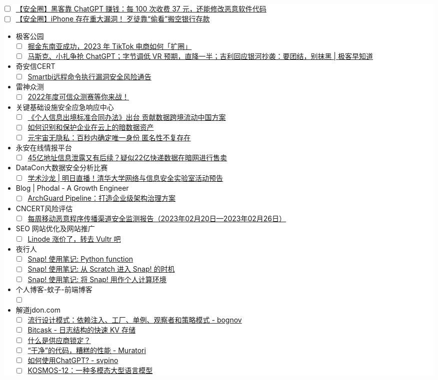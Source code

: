   - [ ] [【安全圈】黑客靠 ChatGPT 赚钱：每 100 次收费 37 元，还能修改恶意软件代码](https://mp.weixin.qq.com/s?__biz=MzIzMzE4NDU1OQ==&mid=2652030887&idx=3&sn=22defd584527b248a4e0a82549173960&chksm=f36febe7c41862f1aa81020e67b1ece5ad7c9766b0b6f1607cda34bd240cca0a1a5588cc511e&scene=58&subscene=0#rd)
  - [ ] [【安全圈】iPhone 存在重大漏洞！ 歹徒靠“偷看”搬空银行存款](https://mp.weixin.qq.com/s?__biz=MzIzMzE4NDU1OQ==&mid=2652030887&idx=4&sn=80a5c3de889f4943b1455f267cb13ac9&chksm=f36febe7c41862f16550e57981d534748cf29a8792357f3bdc962bbfdb35bb3d22917b0e7dda&scene=58&subscene=0#rd)
- 极客公园
  - [ ] [掘金东南亚成功，2023 年 TikTok 电商如何「扩圈」](https://mp.weixin.qq.com/s?__biz=MTMwNDMwODQ0MQ==&mid=2652983944&idx=1&sn=cf122b5b5ee2a38e1bf43de484e119e9&chksm=7e542f3e4923a628b734156771c3e187376f1b3764206c1b210a20bc4c6dbb521d3f1fa38a98&scene=58&subscene=0#rd)
  - [ ] [马斯克、小扎争抢 ChatGPT；字节调低 VR 预期，直降一半；吉利回应银河抄袭：要团结，别抹黑 | 极客早知道](https://mp.weixin.qq.com/s?__biz=MTMwNDMwODQ0MQ==&mid=2652983935&idx=1&sn=3114d56609a38bd9445df11b813962bf&chksm=7e542fc94923a6df9a03e3b5eeaa31b79ac17d357aa10a6be3c79c9c8cd9cee5061033a21c43&scene=58&subscene=0#rd)
- 奇安信CERT
  - [ ] [Smartbi远程命令执行漏洞安全风险通告](https://mp.weixin.qq.com/s?__biz=MzU5NDgxODU1MQ==&mid=2247497863&idx=1&sn=b1491f0343ff76f15ba2e6269ad8cfbb&chksm=fe79dc1fc90e5509806ac5ec072a93dad754cb32b4742a54150ae000c701447adcb2ad785c41&scene=58&subscene=0#rd)
- 雷神众测
  - [ ] [2022年度可信众测赛等你来战！](https://mp.weixin.qq.com/s?__biz=MzI0NzEwOTM0MA==&mid=2652501698&idx=1&sn=37da2ddcfa4812e8b65b42b25b3cdf3f&chksm=f2585571c52fdc67c4fab564dd6d5d8e3d9bdbcbf03f9c6f59b9dcb61622b20d9aacc4d43095&scene=58&subscene=0#rd)
- 关键基础设施安全应急响应中心
  - [ ] [《个人信息出境标准合同办法》出台 贡献数据跨境流动中国方案](https://mp.weixin.qq.com/s?__biz=MzkyMzAwMDEyNg==&mid=2247535028&idx=1&sn=6503a43ee9c6cf12c3c3dea469114904&chksm=c1e9c5e5f69e4cf3baf154b84877e8e5d01e039e8db7525045a164ebe8a10d057e7c020d7751&scene=58&subscene=0#rd)
  - [ ] [如何识别和保护企业在云上的暗数据资产](https://mp.weixin.qq.com/s?__biz=MzkyMzAwMDEyNg==&mid=2247535028&idx=2&sn=8b6e31a32bb567f1d6bb96cf233a2085&chksm=c1e9c5e5f69e4cf34d121bf8e04004cf269d2f2ab73ca580e00732eab59516c013270e3ee6e1&scene=58&subscene=0#rd)
  - [ ] [元宇宙无隐私：百秒内确定唯一身份 匿名性不复存在](https://mp.weixin.qq.com/s?__biz=MzkyMzAwMDEyNg==&mid=2247535028&idx=3&sn=78752e2e0dd45f676be341d77ad122cf&chksm=c1e9c5e5f69e4cf3eaddca034cd4506eeeed38f8704d6338ceff45cb0aeab1b8662bbec99e7c&scene=58&subscene=0#rd)
- 永安在线情报平台
  - [ ] [45亿地址信息泄露又有后续？疑似22亿快递数据在暗网进行售卖](https://mp.weixin.qq.com/s?__biz=MzI3NDY3NDUxNg==&mid=2247495562&idx=1&sn=6f68aab3de46329a8bbc1045b9f937de&chksm=eb12c9b1dc6540a7e856d00df377d01fc748b9056fb5ee91a543e4aa92653263532233d65582&scene=58&subscene=0#rd)
- DataCon大数据安全分析比赛
  - [ ] [学术沙龙 | 明日直播！清华大学网络与信息安全实验室活动预告](https://mp.weixin.qq.com/s?__biz=MzU5Njg1NzMyNw==&mid=2247486310&idx=1&sn=d2a1077cd2190120d049c7222b691dcf&chksm=fe5d13e6c92a9af0e88bf9b9373ee82bf8666712a7192a3775e0191707fe5de145696e14d3af&scene=58&subscene=0#rd)
- Blog | Phodal - A Growth Engineer
  - [ ] [ArchGuard Pipeline：打造企业级架构治理方案](http://www.phodal.com/blog/archguard-pipeline/)
- CNCERT风险评估
  - [ ] [每周移动恶意程序传播渠道安全监测报告（2023年02月20日—2023年02月26日）](https://mp.weixin.qq.com/s?__biz=MzIwNDk0MDgxMw==&mid=2247498020&idx=1&sn=753f8a63ef36c71a9eecab6e64e29ae9&chksm=973aca46a04d43507bb0003077638a843e2f9f9f57763f603d39cba841ba23f07ba9fbee281e&scene=58&subscene=0#rd)
- SEO 网站优化及网站推广
  - [ ] [Linode 涨价了，转去 Vultr 吧](https://seo.g2soft.net/2023/03/01/linode-price-increase.html)
- 夜行人
  - [ ] [Snap! 使用笔记: Python function](http://wwj718.github.io/post/%E7%BC%96%E7%A8%8B/snap-python-function/)
  - [ ] [Snap! 使用笔记: 从 Scratch 进入 Snap! 的时机](http://wwj718.github.io/post/%E7%BC%96%E7%A8%8B/from-scratch-to-snap/)
  - [ ] [Snap! 使用笔记: 将 Snap! 用作个人计算环境](http://wwj718.github.io/post/%E7%BC%96%E7%A8%8B/snap-personal-computing/)
- 个人博客-蚊子-前端博客
  - [ ] [<![CDATA[基于 localStorage 实现有过期时间的存储方式]]>](https://www.xiabingbao.com/post/fe/local-expired-storage-rqstpj.html)
- 解道jdon.com
  - [ ] [流行设计模式：依赖注入、工厂、单例、观察者和策略模式 - bognov](https://www.jdon.com/65341.html)
  - [ ] [Bitcask - 日志结构的快速 KV 存储](https://www.jdon.com/65331.html)
  - [ ] [什么是供应商锁定？](https://www.jdon.com/65330.html)
  - [ ] [“干净”的代码，糟糕的性能 - Muratori](https://www.jdon.com/65329.html)
  - [ ] [如何使用ChatGPT? - svpino](https://www.jdon.com/65328.html)
  - [ ] [KOSMOS-12：一种多模态大型语言模型](https://www.jdon.com/65327.html)